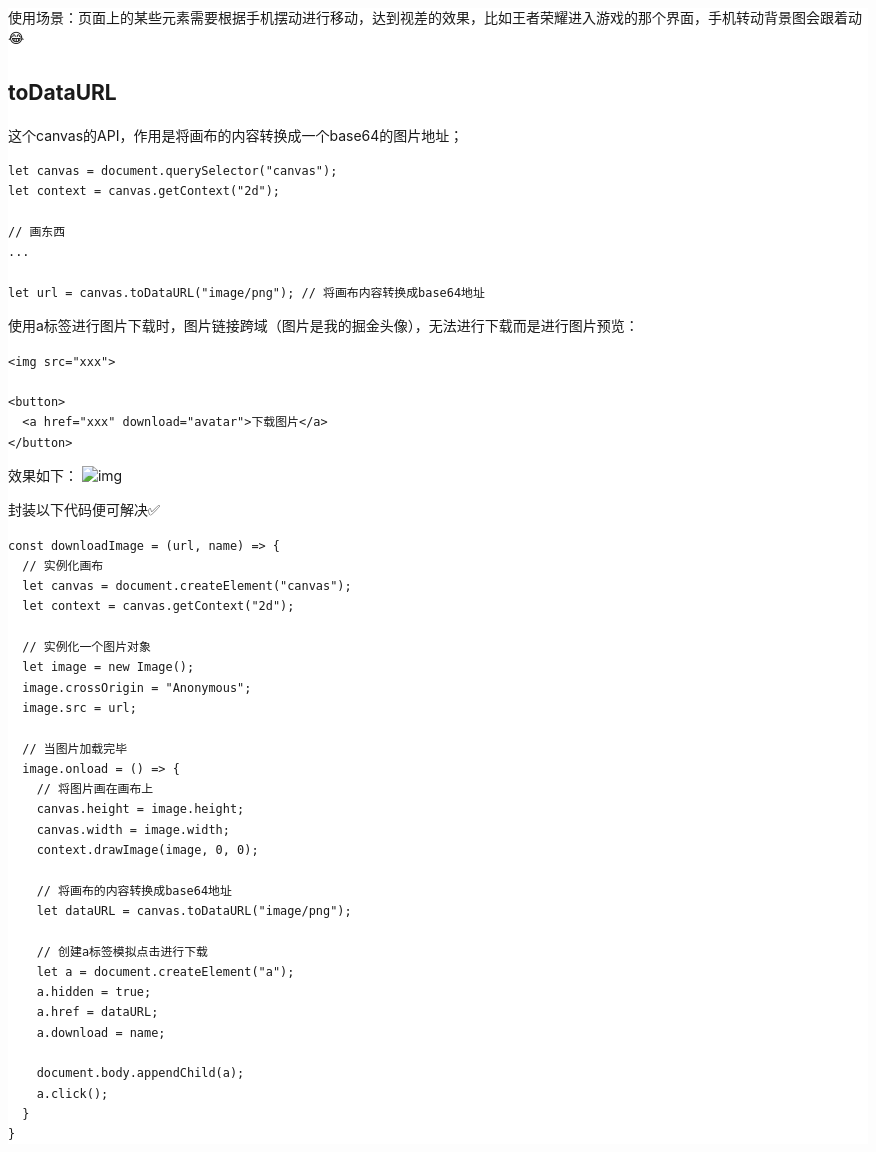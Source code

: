使用场景：页面上的某些元素需要根据手机摆动进行移动，达到视差的效果，比如王者荣耀进入游戏的那个界面，手机转动背景图会跟着动😂

## toDataURL

这个canvas的API，作用是将画布的内容转换成一个base64的图片地址；

```
let canvas = document.querySelector("canvas");
let context = canvas.getContext("2d");

// 画东西
...

let url = canvas.toDataURL("image/png"); // 将画布内容转换成base64地址
```
使用a标签进行图片下载时，图片链接跨域（图片是我的掘金头像），无法进行下载而是进行图片预览：
```
<img src="xxx">

<button>
  <a href="xxx" download="avatar">下载图片</a>
</button>
```

效果如下：
![img](/static/images/16cbd6e4bf4b7b02.gif)

封装以下代码便可解决✅
```
const downloadImage = (url, name) => {
  // 实例化画布
  let canvas = document.createElement("canvas");
  let context = canvas.getContext("2d");

  // 实例化一个图片对象
  let image = new Image();
  image.crossOrigin = "Anonymous";
  image.src = url;

  // 当图片加载完毕
  image.onload = () => {
    // 将图片画在画布上
    canvas.height = image.height;
    canvas.width = image.width;
    context.drawImage(image, 0, 0);

    // 将画布的内容转换成base64地址
    let dataURL = canvas.toDataURL("image/png");

    // 创建a标签模拟点击进行下载
    let a = document.createElement("a");
    a.hidden = true;
    a.href = dataURL;
    a.download = name;

    document.body.appendChild(a);
    a.click();
  }
}
```
